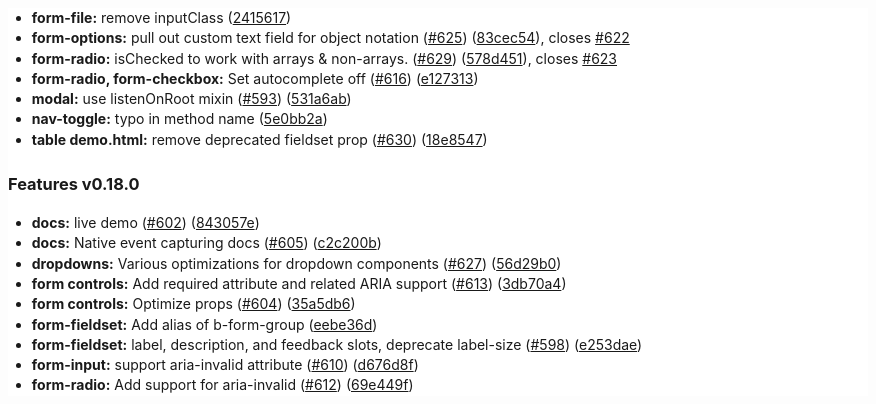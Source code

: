 * **form-file:** remove inputClass ([2415617](https://github.com/bootstrap-vue/bootstrap-vue/commit/2415617))
* **form-options:** pull out custom text field for object notation ([#625](https://github.com/bootstrap-vue/bootstrap-vue/issues/625)) ([83cec54](https://github.com/bootstrap-vue/bootstrap-vue/commit/83cec54)), closes [#622](https://github.com/bootstrap-vue/bootstrap-vue/issues/622)
* **form-radio:** isChecked to work with arrays & non-arrays. ([#629](https://github.com/bootstrap-vue/bootstrap-vue/issues/629)) ([578d451](https://github.com/bootstrap-vue/bootstrap-vue/commit/578d451)), closes [#623](https://github.com/bootstrap-vue/bootstrap-vue/issues/623)
* **form-radio, form-checkbox:** Set autocomplete off ([#616](https://github.com/bootstrap-vue/bootstrap-vue/issues/616)) ([e127313](https://github.com/bootstrap-vue/bootstrap-vue/commit/e127313))
* **modal:** use listenOnRoot mixin ([#593](https://github.com/bootstrap-vue/bootstrap-vue/issues/593)) ([531a6ab](https://github.com/bootstrap-vue/bootstrap-vue/commit/531a6ab))
* **nav-toggle:** typo in method name ([5e0bb2a](https://github.com/bootstrap-vue/bootstrap-vue/commit/5e0bb2a))
* **table demo.html:** remove deprecated fieldset prop ([#630](https://github.com/bootstrap-vue/bootstrap-vue/issues/630)) ([18e8547](https://github.com/bootstrap-vue/bootstrap-vue/commit/18e8547))


### Features v0.18.0

* **docs:** live demo ([#602](https://github.com/bootstrap-vue/bootstrap-vue/issues/602)) ([843057e](https://github.com/bootstrap-vue/bootstrap-vue/commit/843057e))
* **docs:** Native event capturing docs ([#605](https://github.com/bootstrap-vue/bootstrap-vue/issues/605)) ([c2c200b](https://github.com/bootstrap-vue/bootstrap-vue/commit/c2c200b))
* **dropdowns:** Various optimizations for dropdown components  ([#627](https://github.com/bootstrap-vue/bootstrap-vue/issues/627)) ([56d29b0](https://github.com/bootstrap-vue/bootstrap-vue/commit/56d29b0))
* **form controls:** Add required attribute and related ARIA support ([#613](https://github.com/bootstrap-vue/bootstrap-vue/issues/613)) ([3db70a4](https://github.com/bootstrap-vue/bootstrap-vue/commit/3db70a4))
* **form controls:** Optimize props ([#604](https://github.com/bootstrap-vue/bootstrap-vue/issues/604)) ([35a5db6](https://github.com/bootstrap-vue/bootstrap-vue/commit/35a5db6))
* **form-fieldset:** Add alias of b-form-group ([eebe36d](https://github.com/bootstrap-vue/bootstrap-vue/commit/eebe36d))
* **form-fieldset:** label, description, and feedback slots, deprecate label-size ([#598](https://github.com/bootstrap-vue/bootstrap-vue/issues/598)) ([e253dae](https://github.com/bootstrap-vue/bootstrap-vue/commit/e253dae))
* **form-input:** support aria-invalid attribute ([#610](https://github.com/bootstrap-vue/bootstrap-vue/issues/610)) ([d676d8f](https://github.com/bootstrap-vue/bootstrap-vue/commit/d676d8f))
* **form-radio:** Add support for aria-invalid ([#612](https://github.com/bootstrap-vue/bootstrap-vue/issues/612)) ([69e449f](https://github.com/bootstrap-vue/bootstrap-vue/commit/69e449f))
